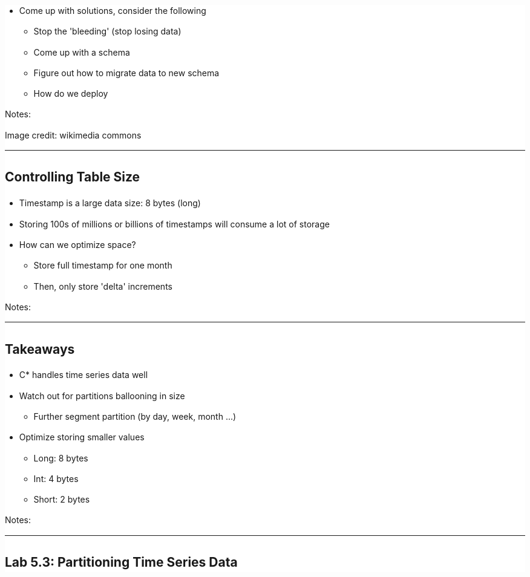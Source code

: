  * Come up with solutions, consider the following

     - Stop the 'bleeding' (stop losing data)

     - Come up with a schema

     - Figure out how to migrate data to new schema

     - How do we deploy

Notes: 

Image credit: wikimedia commons


---

## Controlling Table Size


 * Timestamp is a large data size: 8 bytes  (long)

 * Storing 100s of millions or billions of timestamps will consume a lot of storage

 * How can we optimize space?

     - Store full timestamp for one month

     - Then, only store 'delta' increments

Notes: 




---

## Takeaways


 * C* handles time series data well

 * Watch out for partitions ballooning in size

     - Further segment partition (by day, week, month ...)

 * Optimize storing smaller values 

     - Long: 8 bytes

     - Int: 4 bytes

     - Short: 2 bytes

Notes: 




---

## Lab 5.3: Partitioning Time Series Data
